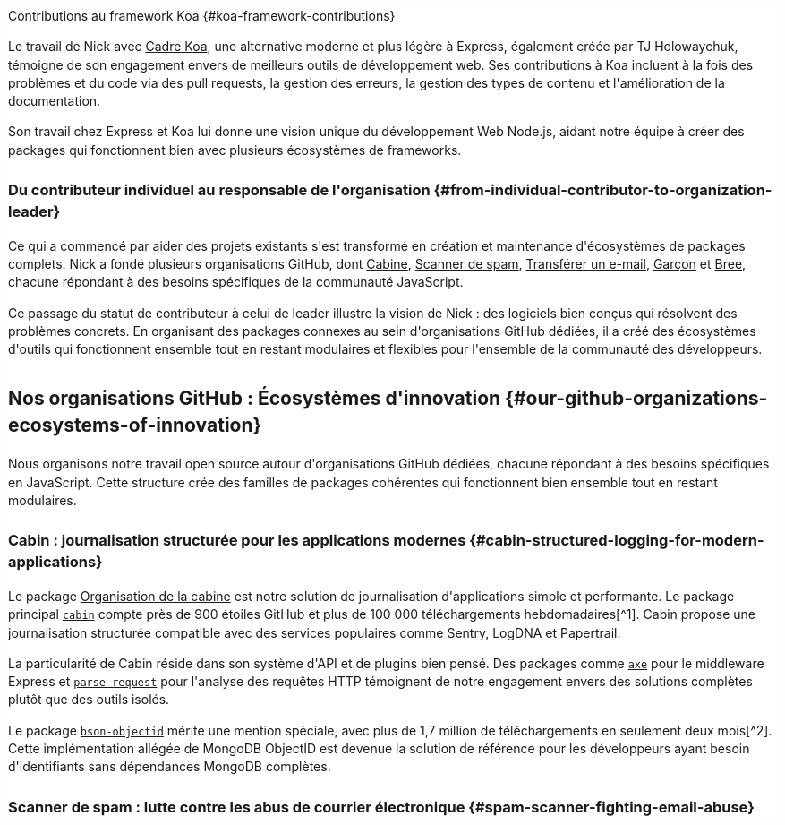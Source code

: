 Contributions au framework Koa {#koa-framework-contributions}

Le travail de Nick avec [Cadre Koa](https://github.com/koajs/koa), une alternative moderne et plus légère à Express, également créée par TJ Holowaychuk, témoigne de son engagement envers de meilleurs outils de développement web. Ses contributions à Koa incluent à la fois des problèmes et du code via des pull requests, la gestion des erreurs, la gestion des types de contenu et l'amélioration de la documentation.

Son travail chez Express et Koa lui donne une vision unique du développement Web Node.js, aidant notre équipe à créer des packages qui fonctionnent bien avec plusieurs écosystèmes de frameworks.

### Du contributeur individuel au responsable de l'organisation {#from-individual-contributor-to-organization-leader}

Ce qui a commencé par aider des projets existants s'est transformé en création et maintenance d'écosystèmes de packages complets. Nick a fondé plusieurs organisations GitHub, dont [Cabine](https://github.com/cabinjs), [Scanner de spam](https://github.com/spamscanner), [Transférer un e-mail](https://github.com/forwardemail), [Garçon](https://github.com/ladjs) et [Bree](https://github.com/breejs), chacune répondant à des besoins spécifiques de la communauté JavaScript.

Ce passage du statut de contributeur à celui de leader illustre la vision de Nick : des logiciels bien conçus qui résolvent des problèmes concrets. En organisant des packages connexes au sein d'organisations GitHub dédiées, il a créé des écosystèmes d'outils qui fonctionnent ensemble tout en restant modulaires et flexibles pour l'ensemble de la communauté des développeurs.

## Nos organisations GitHub : Écosystèmes d'innovation {#our-github-organizations-ecosystems-of-innovation}

Nous organisons notre travail open source autour d'organisations GitHub dédiées, chacune répondant à des besoins spécifiques en JavaScript. Cette structure crée des familles de packages cohérentes qui fonctionnent bien ensemble tout en restant modulaires.

### Cabin : journalisation structurée pour les applications modernes {#cabin-structured-logging-for-modern-applications}

Le package [Organisation de la cabine](https://github.com/cabinjs) est notre solution de journalisation d'applications simple et performante. Le package principal [`cabin`](https://github.com/cabinjs/cabin) compte près de 900 étoiles GitHub et plus de 100 000 téléchargements hebdomadaires\[^1]. Cabin propose une journalisation structurée compatible avec des services populaires comme Sentry, LogDNA et Papertrail.

La particularité de Cabin réside dans son système d'API et de plugins bien pensé. Des packages comme [`axe`](https://github.com/cabinjs/axe) pour le middleware Express et [`parse-request`](https://github.com/cabinjs/parse-request) pour l'analyse des requêtes HTTP témoignent de notre engagement envers des solutions complètes plutôt que des outils isolés.

Le package [`bson-objectid`](https://github.com/cabinjs/bson-objectid) mérite une mention spéciale, avec plus de 1,7 million de téléchargements en seulement deux mois\[^2]. Cette implémentation allégée de MongoDB ObjectID est devenue la solution de référence pour les développeurs ayant besoin d'identifiants sans dépendances MongoDB complètes.

### Scanner de spam : lutte contre les abus de courrier électronique {#spam-scanner-fighting-email-abuse}

